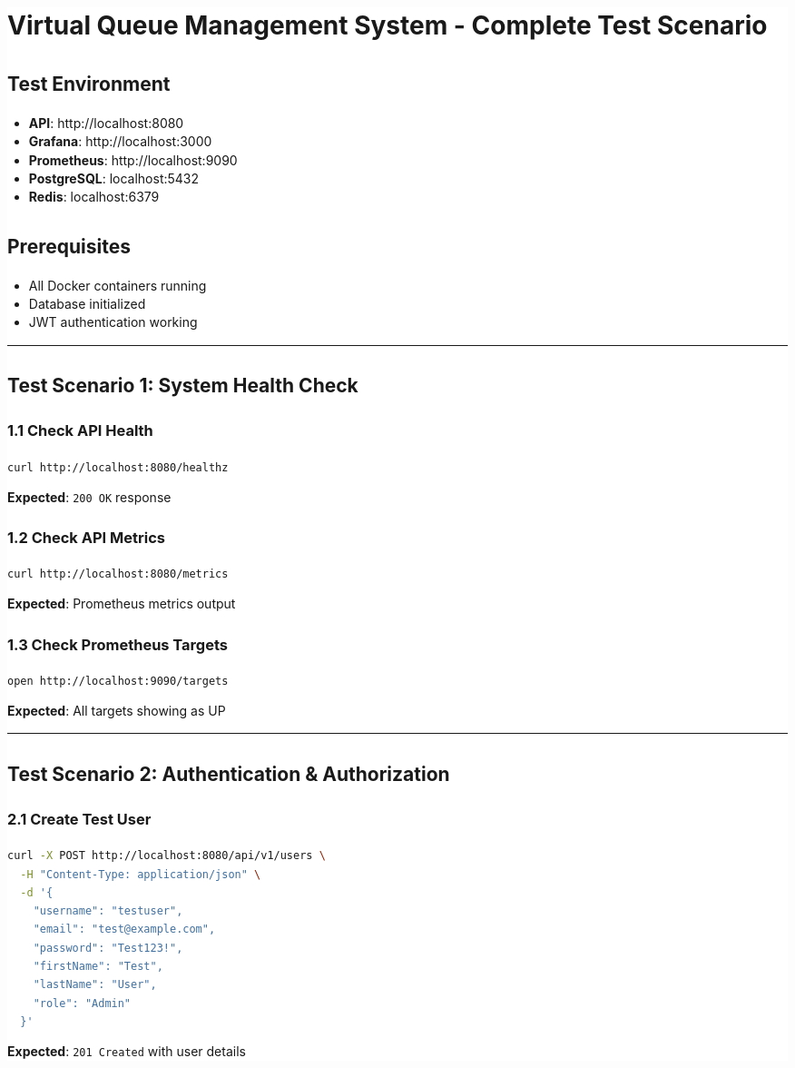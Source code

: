 # Virtual Queue Management System - Complete Test Scenario

## Test Environment
- **API**: http://localhost:8080
- **Grafana**: http://localhost:3000
- **Prometheus**: http://localhost:9090
- **PostgreSQL**: localhost:5432
- **Redis**: localhost:6379

## Prerequisites
- All Docker containers running
- Database initialized
- JWT authentication working

---

## Test Scenario 1: System Health Check

### 1.1 Check API Health
```bash
curl http://localhost:8080/healthz
```
**Expected**: `200 OK` response

### 1.2 Check API Metrics
```bash
curl http://localhost:8080/metrics
```
**Expected**: Prometheus metrics output

### 1.3 Check Prometheus Targets
```bash
open http://localhost:9090/targets
```
**Expected**: All targets showing as UP

---

## Test Scenario 2: Authentication & Authorization

### 2.1 Create Test User
```bash
curl -X POST http://localhost:8080/api/v1/users \
  -H "Content-Type: application/json" \
  -d '{
    "username": "testuser",
    "email": "test@example.com",
    "password": "Test123!",
    "firstName": "Test",
    "lastName": "User",
    "role": "Admin"
  }'
```
**Expected**: `201 Created` with user details
